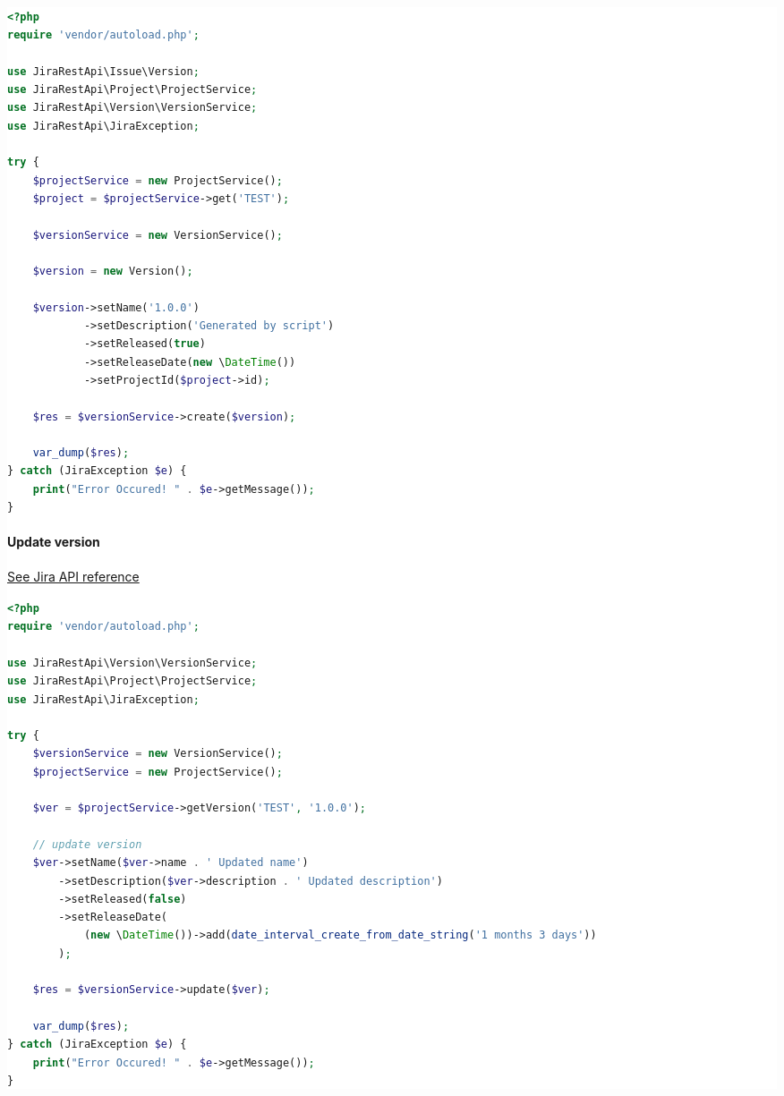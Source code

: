 ```php
<?php
require 'vendor/autoload.php';

use JiraRestApi\Issue\Version;
use JiraRestApi\Project\ProjectService;
use JiraRestApi\Version\VersionService;
use JiraRestApi\JiraException;

try {
    $projectService = new ProjectService();
    $project = $projectService->get('TEST');

    $versionService = new VersionService();

    $version = new Version();

    $version->setName('1.0.0')
            ->setDescription('Generated by script')
            ->setReleased(true)
            ->setReleaseDate(new \DateTime())
            ->setProjectId($project->id);

    $res = $versionService->create($version);

    var_dump($res);
} catch (JiraException $e) {
    print("Error Occured! " . $e->getMessage());
}

```

#### Update version

[See Jira API reference](https://docs.atlassian.com/software/jira/docs/api/REST/latest/#api/2/version-updateVersion)

```php
<?php
require 'vendor/autoload.php';

use JiraRestApi\Version\VersionService;
use JiraRestApi\Project\ProjectService;
use JiraRestApi\JiraException;

try {
    $versionService = new VersionService();
    $projectService = new ProjectService();

    $ver = $projectService->getVersion('TEST', '1.0.0');

    // update version
    $ver->setName($ver->name . ' Updated name')
        ->setDescription($ver->description . ' Updated description')
        ->setReleased(false)
        ->setReleaseDate(
            (new \DateTime())->add(date_interval_create_from_date_string('1 months 3 days'))
        );

    $res = $versionService->update($ver);

    var_dump($res);
} catch (JiraException $e) {
    print("Error Occured! " . $e->getMessage());
}
```